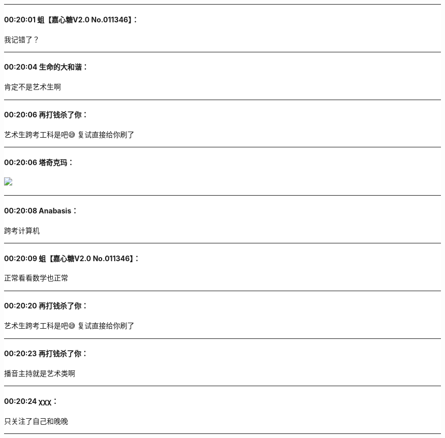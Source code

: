 *****

#### 00:20:01  蛆【嘉心糖V2.0 No.011346】：

我记错了？

*****

#### 00:20:04  生命的大和谐：

肯定不是艺术生啊

*****

#### 00:20:06  再打钱杀了你：

艺术生跨考工科是吧😅
复试直接给你刷了

*****

#### 00:20:06  塔奇克玛：

![](http://gchat.qpic.cn/gchatpic_new/422992317/566651707-2429656508-6A645B56591E3F401AF5238E2A7C2B58/0?term=2")

*****

#### 00:20:08  Anabasis：

跨考计算机

*****

#### 00:20:09  蛆【嘉心糖V2.0 No.011346】：

正常看看数学也正常

*****

#### 00:20:20  再打钱杀了你：

艺术生跨考工科是吧😅
复试直接给你刷了

*****

#### 00:20:23  再打钱杀了你：

播音主持就是艺术类啊

*****

#### 00:20:24  χχχ：

只关注了自己和晚晚

*****
